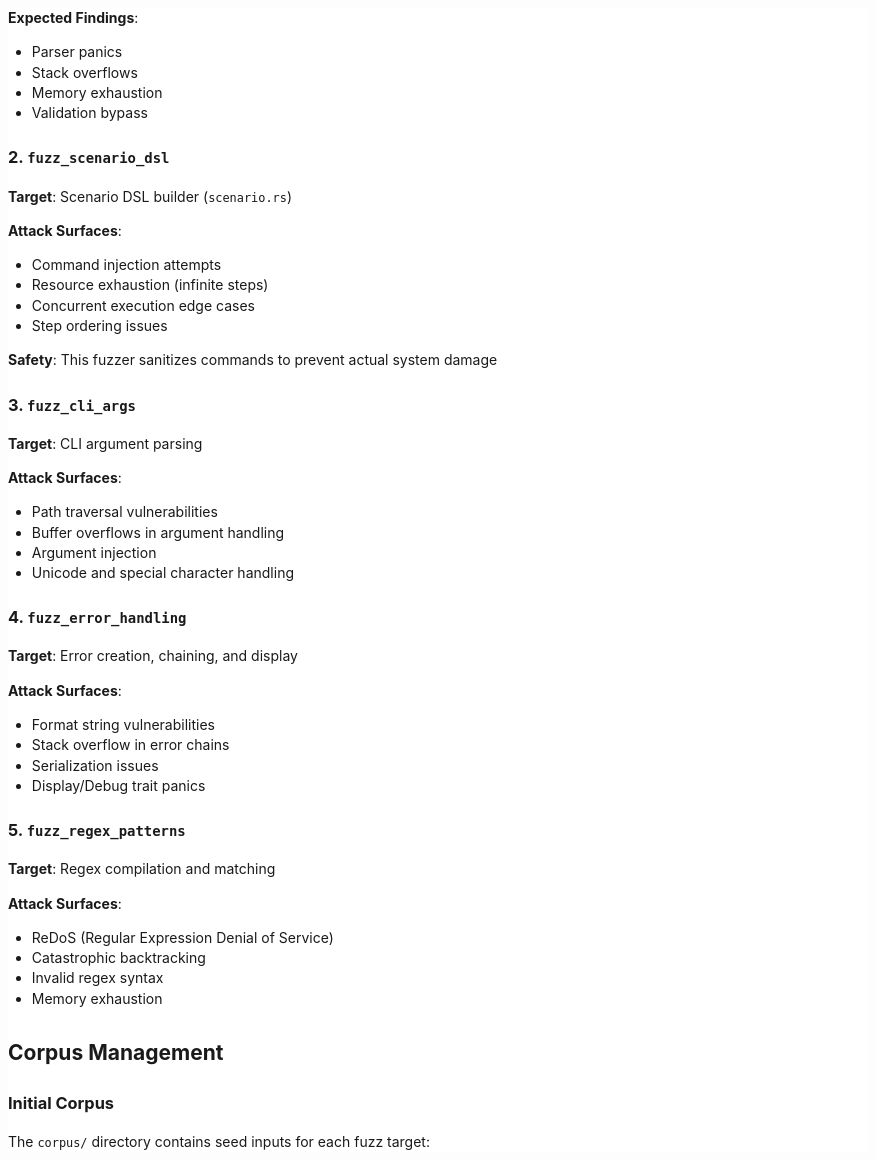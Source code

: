 **Expected Findings**:
- Parser panics
- Stack overflows
- Memory exhaustion
- Validation bypass

### 2. `fuzz_scenario_dsl`

**Target**: Scenario DSL builder (`scenario.rs`)

**Attack Surfaces**:
- Command injection attempts
- Resource exhaustion (infinite steps)
- Concurrent execution edge cases
- Step ordering issues

**Safety**: This fuzzer sanitizes commands to prevent actual system damage

### 3. `fuzz_cli_args`

**Target**: CLI argument parsing

**Attack Surfaces**:
- Path traversal vulnerabilities
- Buffer overflows in argument handling
- Argument injection
- Unicode and special character handling

### 4. `fuzz_error_handling`

**Target**: Error creation, chaining, and display

**Attack Surfaces**:
- Format string vulnerabilities
- Stack overflow in error chains
- Serialization issues
- Display/Debug trait panics

### 5. `fuzz_regex_patterns`

**Target**: Regex compilation and matching

**Attack Surfaces**:
- ReDoS (Regular Expression Denial of Service)
- Catastrophic backtracking
- Invalid regex syntax
- Memory exhaustion

## Corpus Management

### Initial Corpus

The `corpus/` directory contains seed inputs for each fuzz target:
